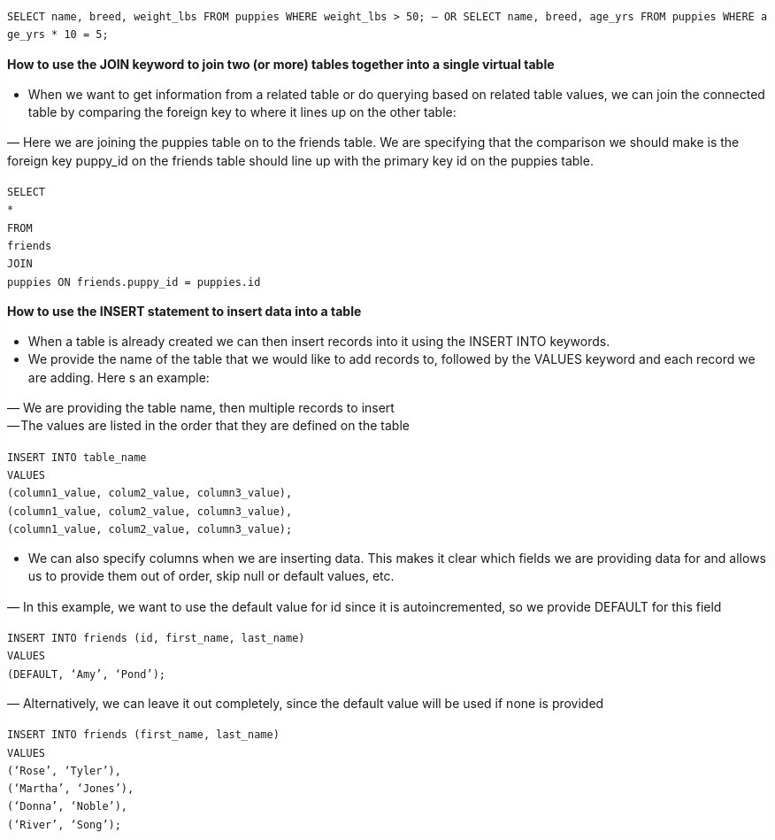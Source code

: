 ```
SELECT name, breed, weight_lbs FROM puppies WHERE weight_lbs > 50; — OR SELECT name, breed, age_yrs FROM puppies WHERE age_yrs * 10 = 5;
```

**How to use the JOIN keyword to join two (or more) tables together into a single virtual table**

-   When we want to get information from a related table or do querying based on related table values, we can join the connected table by comparing the foreign key to where it lines up on the other table:

— Here we are joining the puppies table on to the friends table. We are specifying that the comparison we should make is the foreign key puppy_id on the friends table should line up with the primary key id on the puppies table.

```
SELECT
*
FROM
friends
JOIN
puppies ON friends.puppy_id = puppies.id
```

**How to use the INSERT statement to insert data into a table**

-   When a table is already created we can then insert records into it using the INSERT INTO keywords.
-   We provide the name of the table that we would like to add records to, followed by the VALUES keyword and each record we are adding. Here s an example:

— We are providing the table name, then multiple records to insert\
— The values are listed in the order that they are defined on the table

```
INSERT INTO table_name
VALUES
(column1_value, colum2_value, column3_value),
(column1_value, colum2_value, column3_value),
(column1_value, colum2_value, column3_value);
```

-   We can also specify columns when we are inserting data. This makes it clear which fields we are providing data for and allows us to provide them out of order, skip null or default values, etc.

— In this example, we want to use the default value for id since it is autoincremented, so we provide DEFAULT for this field

```
INSERT INTO friends (id, first_name, last_name)
VALUES
(DEFAULT, ‘Amy’, ‘Pond’);
```

— Alternatively, we can leave it out completely, since the default value will be used if none is provided

```
INSERT INTO friends (first_name, last_name)
VALUES
(‘Rose’, ‘Tyler’),
(‘Martha’, ‘Jones’),
(‘Donna’, ‘Noble’),
(‘River’, ‘Song’);
```
